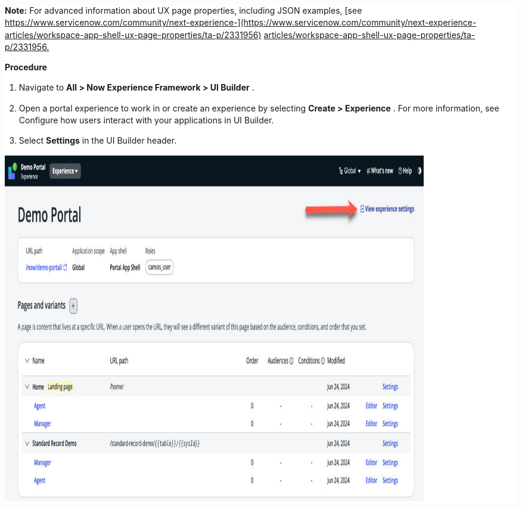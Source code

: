 
**Note:** For advanced information about
UX page properties, including JSON examples,
[see https://www.servicenow.com/community/next-experience-](https://www.servicenow.com/community/next-experience-articles/workspace-app-shell-ux-page-properties/ta-p/2331956)
[articles/workspace-app-shell-ux-page-properties/ta-p/2331956.](https://www.servicenow.com/community/next-experience-articles/workspace-app-shell-ux-page-properties/ta-p/2331956)


**Procedure**


1. Navigate to **All > Now Experience Framework > UI Builder** .


2. Open a portal experience to work in or create an experience by
selecting **Create > Experience** .
For more information, see Configure how users interact with your
applications in UI Builder.


3. Select **Settings** in the UI Builder header.


![](https://raw.githubusercontent.com/therealatreides/sn_docs/refs/heads/main/UIBuilder/images/UIBuilder.pdf-156-1.png)

